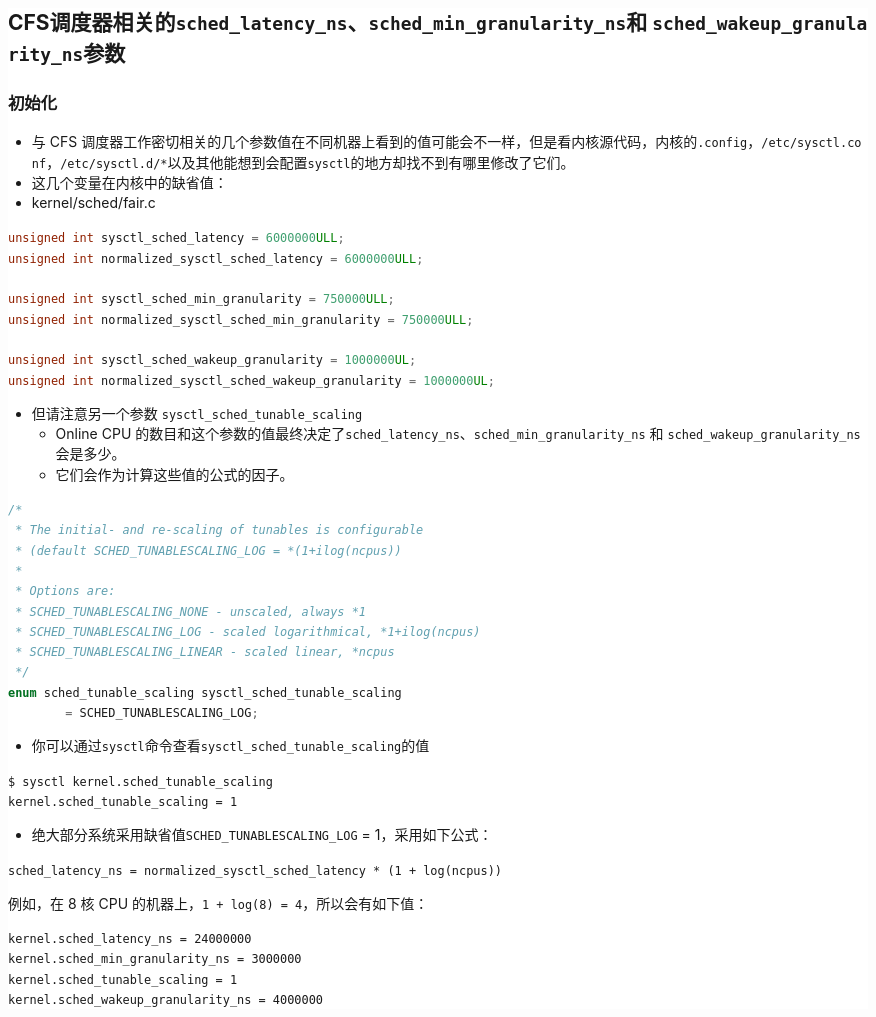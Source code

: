 
## CFS调度器相关的`sched_latency_ns`、`sched_min_granularity_ns`和 `sched_wakeup_granularity_ns`参数

### 初始化
* 与 CFS 调度器工作密切相关的几个参数值在不同机器上看到的值可能会不一样，但是看内核源代码，内核的`.config`，`/etc/sysctl.conf`，`/etc/sysctl.d/*`以及其他能想到会配置`sysctl`的地方却找不到有哪里修改了它们。
* 这几个变量在内核中的缺省值：
* kernel/sched/fair.c
```c
unsigned int sysctl_sched_latency = 6000000ULL;
unsigned int normalized_sysctl_sched_latency = 6000000ULL;

unsigned int sysctl_sched_min_granularity = 750000ULL;
unsigned int normalized_sysctl_sched_min_granularity = 750000ULL;

unsigned int sysctl_sched_wakeup_granularity = 1000000UL;
unsigned int normalized_sysctl_sched_wakeup_granularity = 1000000UL;
```

* 但请注意另一个参数 `sysctl_sched_tunable_scaling`
  * Online CPU 的数目和这个参数的值最终决定了`sched_latency_ns`、`sched_min_granularity_ns` 和 `sched_wakeup_granularity_ns`会是多少。
  * 它们会作为计算这些值的公式的因子。
```c
/*
 * The initial- and re-scaling of tunables is configurable
 * (default SCHED_TUNABLESCALING_LOG = *(1+ilog(ncpus))
 *
 * Options are:
 * SCHED_TUNABLESCALING_NONE - unscaled, always *1
 * SCHED_TUNABLESCALING_LOG - scaled logarithmical, *1+ilog(ncpus)
 * SCHED_TUNABLESCALING_LINEAR - scaled linear, *ncpus
 */
enum sched_tunable_scaling sysctl_sched_tunable_scaling
        = SCHED_TUNABLESCALING_LOG;
```

* 你可以通过`sysctl`命令查看`sysctl_sched_tunable_scaling`的值
```sh
$ sysctl kernel.sched_tunable_scaling
kernel.sched_tunable_scaling = 1
```

* 绝大部分系统采用缺省值`SCHED_TUNABLESCALING_LOG` = 1，采用如下公式：
```
sched_latency_ns = normalized_sysctl_sched_latency * (1 + log(ncpus))
```

例如，在 8 核 CPU 的机器上，`1 + log(8) = 4`，所以会有如下值：
```
kernel.sched_latency_ns = 24000000
kernel.sched_min_granularity_ns = 3000000
kernel.sched_tunable_scaling = 1
kernel.sched_wakeup_granularity_ns = 4000000
```
